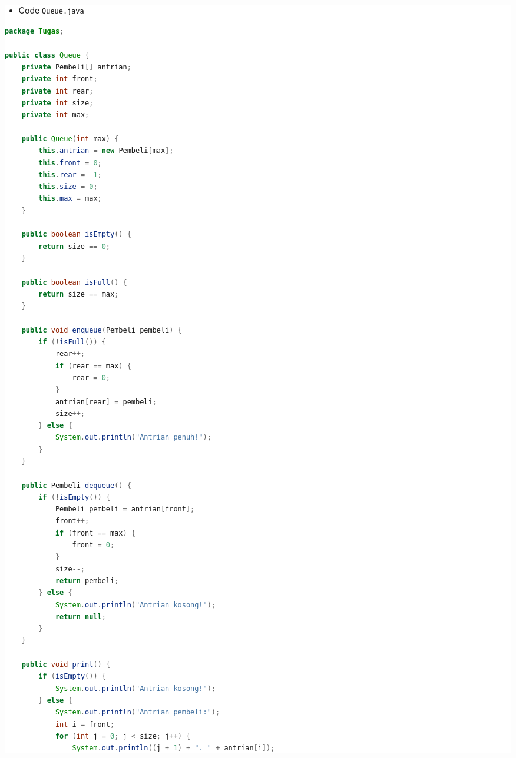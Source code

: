 - Code `Queue.java`

```java
package Tugas;

public class Queue {
    private Pembeli[] antrian;
    private int front;
    private int rear;
    private int size;
    private int max;

    public Queue(int max) {
        this.antrian = new Pembeli[max];
        this.front = 0;
        this.rear = -1;
        this.size = 0;
        this.max = max;
    }

    public boolean isEmpty() {
        return size == 0;
    }

    public boolean isFull() {
        return size == max;
    }

    public void enqueue(Pembeli pembeli) {
        if (!isFull()) {
            rear++;
            if (rear == max) {
                rear = 0;
            }
            antrian[rear] = pembeli;
            size++;
        } else {
            System.out.println("Antrian penuh!");
        }
    }

    public Pembeli dequeue() {
        if (!isEmpty()) {
            Pembeli pembeli = antrian[front];
            front++;
            if (front == max) {
                front = 0;
            }
            size--;
            return pembeli;
        } else {
            System.out.println("Antrian kosong!");
            return null;
        }
    }

    public void print() {
        if (isEmpty()) {
            System.out.println("Antrian kosong!");
        } else {
            System.out.println("Antrian pembeli:");
            int i = front;
            for (int j = 0; j < size; j++) {
                System.out.println((j + 1) + ". " + antrian[i]);
```